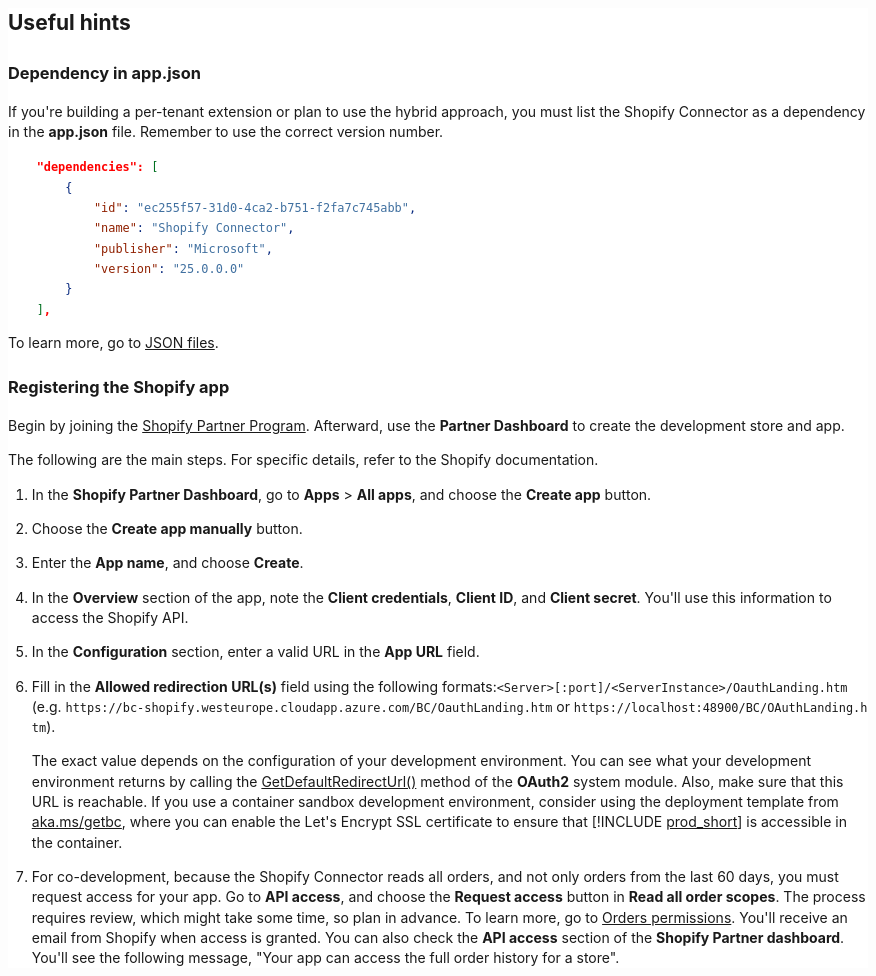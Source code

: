 ## Useful hints

### Dependency in app.json

If you're building a per-tenant extension or plan to use the hybrid approach, you must list the Shopify Connector as a dependency in the **app.json** file. Remember to use the correct version number.

```json
    "dependencies": [
        {
            "id": "ec255f57-31d0-4ca2-b751-f2fa7c745abb",
            "name": "Shopify Connector",
            "publisher": "Microsoft",
            "version": "25.0.0.0"
        }
    ],
```

To learn more, go to [JSON files](devenv-json-files.md).

### Registering the Shopify app

Begin by joining the [Shopify Partner Program](https://help.shopify.com/partners/about). Afterward, use the **Partner Dashboard** to create the development store and app.

The following are the main steps. For specific details, refer to the Shopify documentation.

1. In the **Shopify Partner Dashboard**, go to **Apps** > **All apps**, and choose the **Create app** button.
2. Choose the **Create app manually** button.
3. Enter the **App name**, and choose **Create**.
4. In the **Overview** section of the app, note the **Client credentials**, **Client ID**, and **Client secret**. You'll use this information to access the Shopify API.
5. In the **Configuration** section, enter a valid URL in the **App URL** field.
6. Fill in the **Allowed redirection URL(s)** field using the following formats:`<Server>[:port]/<ServerInstance>/OauthLanding.htm` (e.g. `https://bc-shopify.westeurope.cloudapp.azure.com/BC/OauthLanding.htm` or `https://localhost:48900/BC/OAuthLanding.htm`). 

   The exact value depends on the configuration of your development environment. You can see what your development environment returns by calling the [GetDefaultRedirectUrl()](/dynamics365/business-central/application/system-application/codeunit/system.security.authentication.oauth2#getdefaultredirecturl) method of the **OAuth2** system module. Also, make sure that this URL is reachable. If you use a container sandbox development environment, consider using the deployment template from [aka.ms/getbc](https://aka.ms/getbc), where you can enable the Let's Encrypt SSL certificate to ensure that [!INCLUDE [prod_short](../includes/prod_short.md)] is accessible in the container.
7. For co-development, because the Shopify Connector reads all orders, and not only orders from the last 60 days, you must request access for your app. Go to **API access**, and choose the **Request access** button in **Read all order scopes**. The process requires review, which might take some time, so plan in advance. To learn more, go to [Orders permissions](https://shopify.dev/docs/api/usage/access-scopes#orders-permissions). You'll receive an email from Shopify when access is granted. You can also check the **API access** section of the  **Shopify Partner dashboard**. You'll see the following message, "Your app can access the full order history for a store".
